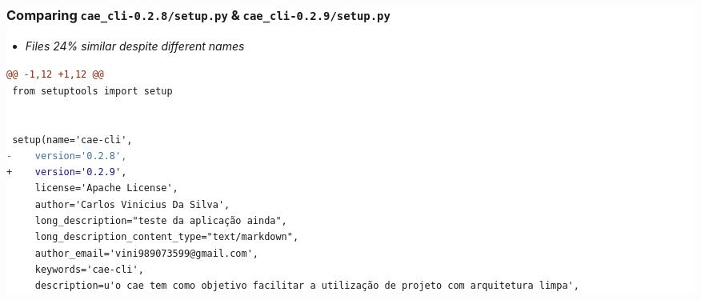 ### Comparing `cae_cli-0.2.8/setup.py` & `cae_cli-0.2.9/setup.py`

 * *Files 24% similar despite different names*

```diff
@@ -1,12 +1,12 @@
 from setuptools import setup
 
 
 setup(name='cae-cli',
-    version='0.2.8',
+    version='0.2.9',
     license='Apache License',
     author='Carlos Vinicius Da Silva',
     long_description="teste da aplicação ainda",
     long_description_content_type="text/markdown",
     author_email='vini989073599@gmail.com',
     keywords='cae-cli',
     description=u'o cae tem como objetivo facilitar a utilização de projeto com arquitetura limpa',
```

